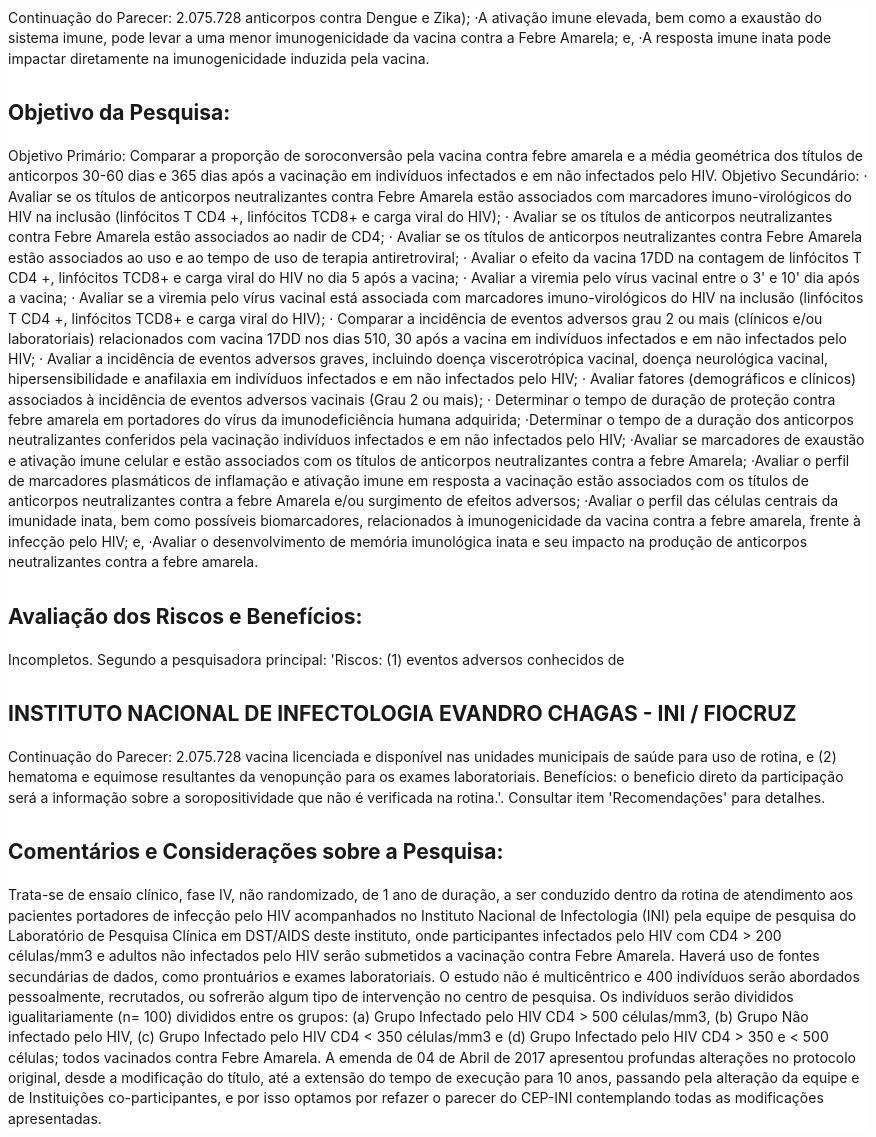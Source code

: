 Continuação do Parecer: 2.075.728
anticorpos contra Dengue e Zika); ·A ativação imune elevada, bem como a exaustão do sistema imune, pode levar a uma menor imunogenicidade da vacina contra a Febre Amarela; e, ·A resposta imune inata pode impactar diretamente na imunogenicidade induzida pela vacina.

## Objetivo da Pesquisa:
Objetivo Primário: Comparar a proporção de soroconversão pela vacina contra febre amarela e a média geométrica dos títulos de anticorpos 30-60 dias e 365 dias após a vacinação em indivíduos infectados e em não infectados pelo HIV. Objetivo Secundário: · Avaliar se os títulos de anticorpos neutralizantes contra Febre Amarela estão associados com marcadores imuno-virológicos do HIV na inclusão (linfócitos T CD4 +, linfócitos TCD8+ e carga viral do HIV); · Avaliar se os títulos de anticorpos neutralizantes contra Febre Amarela estão associados ao nadir de CD4; · Avaliar se os títulos de anticorpos neutralizantes contra Febre Amarela estão associados ao uso e ao tempo de uso de terapia antiretroviral; · Avaliar o efeito da vacina 17DD na contagem de linfócitos T CD4 +, linfócitos TCD8+ e carga viral do HIV no dia 5 após a vacina; · Avaliar a viremia pelo vírus vacinal entre o 3' e 10' dia após a vacina; · Avaliar se a viremia pelo vírus vacinal está associada com marcadores imuno-virológicos do HIV na inclusão (linfócitos T CD4 +, linfócitos TCD8+ e carga viral do HIV); · Comparar a incidência de eventos adversos grau 2 ou mais (clínicos e/ou laboratoriais) relacionados com vacina 17DD nos dias 510, 30 após a vacina em indivíduos infectados e em não infectados pelo HIV; · Avaliar a incidência de eventos adversos graves, incluindo doença viscerotrópica vacinal, doença neurológica vacinal, hipersensibilidade e anafilaxia em indivíduos infectados e em não infectados pelo HIV; · Avaliar fatores (demográficos e clínicos) associados à incidência de eventos adversos vacinais (Grau 2 ou mais); · Determinar o tempo de duração de proteção contra febre amarela em portadores do vírus da imunodeficiência humana adquirida; ·Determinar o tempo de a duração dos anticorpos neutralizantes conferidos pela vacinação indivíduos infectados e em não infectados pelo HIV; ·Avaliar se marcadores de exaustão e ativação imune celular e estão associados com os títulos de anticorpos neutralizantes contra a febre Amarela; ·Avaliar o perfil de marcadores plasmáticos de inflamação e ativação imune em resposta a vacinação estão associados com os títulos de anticorpos neutralizantes contra a febre Amarela e/ou surgimento de efeitos adversos; ·Avaliar o perfil das células centrais da imunidade inata, bem como possíveis biomarcadores, relacionados à imunogenicidade da vacina contra a febre amarela, frente à infecção pelo HIV; e, ·Avaliar o desenvolvimento de memória imunológica inata e seu impacto na produção de anticorpos neutralizantes contra a febre amarela.

## Avaliação dos Riscos e Benefícios:
Incompletos. Segundo a pesquisadora principal: 'Riscos: (1) eventos adversos conhecidos de

## INSTITUTO NACIONAL DE INFECTOLOGIA EVANDRO CHAGAS - INI / FIOCRUZ

Continuação do Parecer: 2.075.728
vacina licenciada e disponível nas unidades municipais de saúde para uso de rotina, e (2) hematoma e equimose resultantes da venopunção para os exames laboratoriais. Benefícios: o beneficio direto da participação será a informação sobre a soropositividade que não é verificada na rotina.'. Consultar item 'Recomendações' para detalhes.

## Comentários e Considerações sobre a Pesquisa:
Trata-se de ensaio clínico, fase IV, não randomizado, de 1 ano de duração, a ser conduzido dentro da rotina de atendimento aos pacientes portadores de infecção pelo HIV acompanhados no Instituto Nacional de Infectologia (INI) pela equipe de pesquisa do Laboratório de Pesquisa Clínica em DST/AIDS deste instituto, onde participantes infectados pelo HIV com CD4 &gt; 200 células/mm3 e adultos não infectados pelo HIV serão submetidos a vacinação contra Febre Amarela. Haverá uso de fontes secundárias de dados, como prontuários e exames laboratoriais. O estudo não é multicêntrico e 400 indivíduos serão abordados pessoalmente, recrutados, ou sofrerão algum tipo de intervenção no centro de pesquisa. Os indivíduos serão divididos igualitariamente (n= 100) divididos entre os grupos: (a) Grupo Infectado pelo HIV CD4 &gt; 500 células/mm3, (b) Grupo Não infectado pelo HIV, (c) Grupo Infectado pelo HIV CD4 &lt; 350 células/mm3 e (d) Grupo Infectado pelo HIV CD4 &gt; 350 e &lt; 500 células; todos vacinados contra Febre Amarela.
A emenda de 04 de Abril de 2017 apresentou profundas alterações no protocolo original, desde a modificação do título, até a extensão do tempo de execução para 10 anos, passando pela alteração da equipe  e  de  Instituições  co-participantes,  e  por  isso  optamos  por  refazer  o  parecer  do  CEP-INI contemplando todas as modificações  apresentadas.
